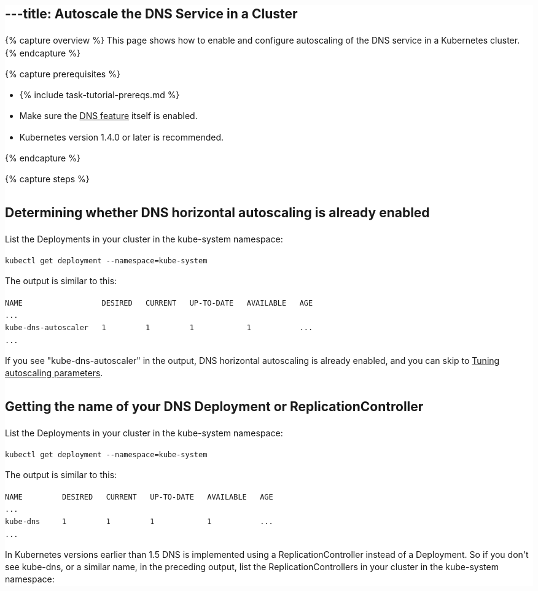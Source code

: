 ---title: Autoscale the DNS Service in a Cluster
---

{% capture overview %}
This page shows how to enable and configure autoscaling of the DNS service in a
Kubernetes cluster.
{% endcapture %}

{% capture prerequisites %}

* {% include task-tutorial-prereqs.md %}

* Make sure the [DNS feature](/docs/concepts/services-networking/dns-pod-service/) itself is enabled.

* Kubernetes version 1.4.0 or later is recommended.

{% endcapture %}

{% capture steps %}

## Determining whether DNS horizontal autoscaling is already enabled

List the Deployments in your cluster in the kube-system namespace:

    kubectl get deployment --namespace=kube-system

The output is similar to this:

    NAME                  DESIRED   CURRENT   UP-TO-DATE   AVAILABLE   AGE
    ...
    kube-dns-autoscaler   1         1         1            1           ...
    ...

If you see "kube-dns-autoscaler" in the output, DNS horizontal autoscaling is
already enabled, and you can skip to
[Tuning autoscaling parameters](#tuning-autoscaling-parameters).

## Getting the name of your DNS Deployment or ReplicationController

List the Deployments in your cluster in the kube-system namespace:

    kubectl get deployment --namespace=kube-system

The output is similar to this:

    NAME         DESIRED   CURRENT   UP-TO-DATE   AVAILABLE   AGE
    ...
    kube-dns     1         1         1            1           ...
    ...

In Kubernetes versions earlier than 1.5 DNS is implemented using a
ReplicationController instead of a Deployment. So if you don't see kube-dns,
or a similar name, in the preceding output, list the ReplicationControllers in
your cluster in the kube-system namespace:
